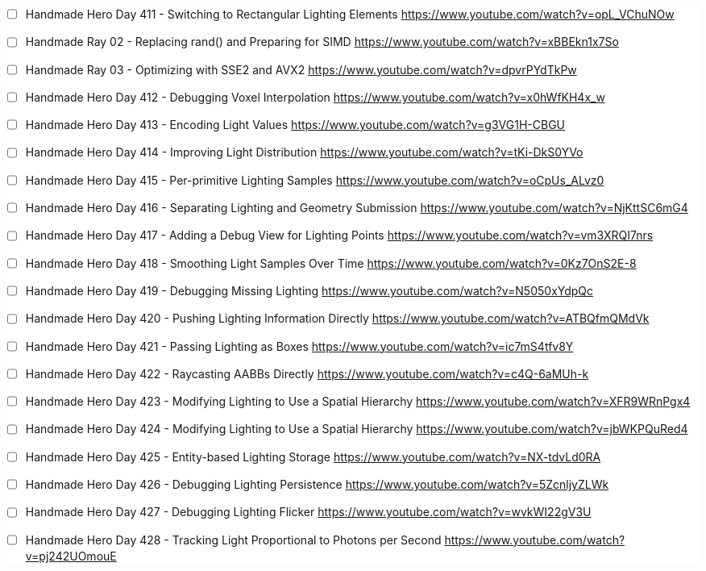 - [ ] Handmade Hero Day 411 - Switching to Rectangular Lighting Elements
      https://www.youtube.com/watch?v=opL_VChuNOw

- [ ] Handmade Ray 02 - Replacing rand() and Preparing for SIMD
      https://www.youtube.com/watch?v=xBBEkn1x7So

- [ ] Handmade Ray 03 - Optimizing with SSE2 and AVX2
      https://www.youtube.com/watch?v=dpvrPYdTkPw

- [ ] Handmade Hero Day 412 - Debugging Voxel Interpolation
      https://www.youtube.com/watch?v=x0hWfKH4x_w

- [ ] Handmade Hero Day 413 - Encoding Light Values
      https://www.youtube.com/watch?v=g3VG1H-CBGU

- [ ] Handmade Hero Day 414 - Improving Light Distribution
      https://www.youtube.com/watch?v=tKi-DkS0YVo

- [ ] Handmade Hero Day 415 - Per-primitive Lighting Samples
      https://www.youtube.com/watch?v=oCpUs_ALvz0

- [ ] Handmade Hero Day 416 - Separating Lighting and Geometry Submission
      https://www.youtube.com/watch?v=NjKttSC6mG4

- [ ] Handmade Hero Day 417 - Adding a Debug View for Lighting Points
      https://www.youtube.com/watch?v=vm3XRQI7nrs

- [ ] Handmade Hero Day 418 - Smoothing Light Samples Over Time
      https://www.youtube.com/watch?v=0Kz7OnS2E-8

- [ ] Handmade Hero Day 419 - Debugging Missing Lighting
      https://www.youtube.com/watch?v=N5050xYdpQc

- [ ] Handmade Hero Day 420 - Pushing Lighting Information Directly
      https://www.youtube.com/watch?v=ATBQfmQMdVk

- [ ] Handmade Hero Day 421 - Passing Lighting as Boxes
      https://www.youtube.com/watch?v=ic7mS4tfv8Y

- [ ] Handmade Hero Day 422 - Raycasting AABBs Directly
      https://www.youtube.com/watch?v=c4Q-6aMUh-k

- [ ] Handmade Hero Day 423 - Modifying Lighting to Use a Spatial Hierarchy
      https://www.youtube.com/watch?v=XFR9WRnPgx4

- [ ] Handmade Hero Day 424 - Modifying Lighting to Use a Spatial Hierarchy
      https://www.youtube.com/watch?v=jbWKPQuRed4

- [ ] Handmade Hero Day 425 - Entity-based Lighting Storage
      https://www.youtube.com/watch?v=NX-tdvLd0RA

- [ ] Handmade Hero Day 426 - Debugging Lighting Persistence
      https://www.youtube.com/watch?v=5ZcnljyZLWk

- [ ] Handmade Hero Day 427 - Debugging Lighting Flicker
      https://www.youtube.com/watch?v=wvkWI22gV3U

- [ ] Handmade Hero Day 428 - Tracking Light Proportional to Photons per Second
      https://www.youtube.com/watch?v=pj242UOmouE
